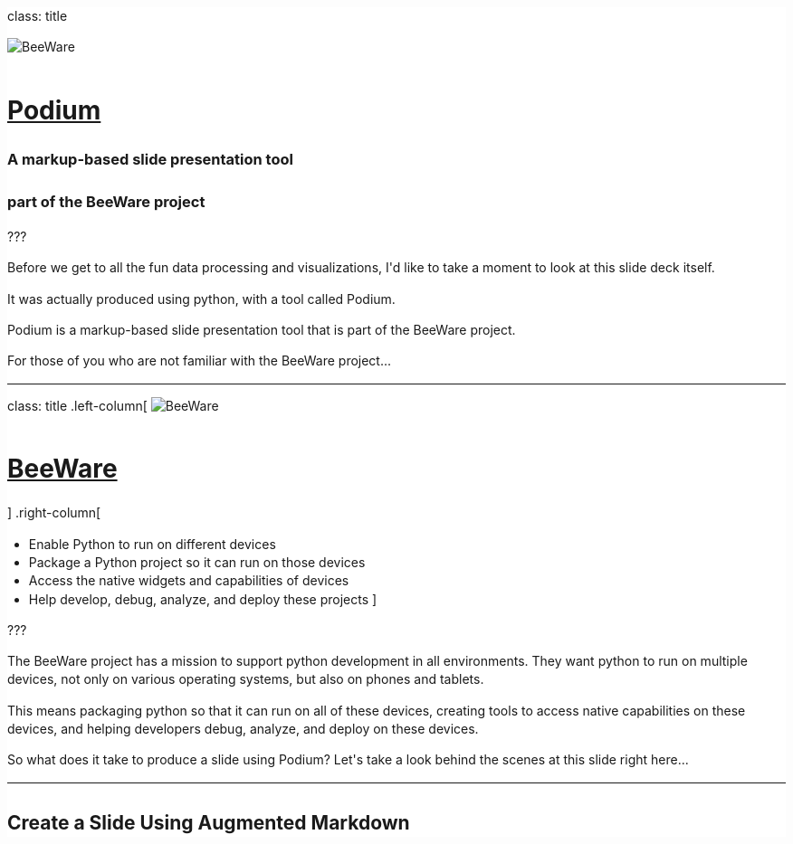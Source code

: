 class: title

![BeeWare](https://beeware.org/project/projects/applications/podium/podium.png)
# [Podium](https://beeware.org/project/projects/applications/podium/)

### A markup-based slide presentation tool
### part of the BeeWare project

???

Before we get to all the fun data processing and visualizations, I'd like to take a moment
to look at this slide deck itself.
 
It was actually produced using python, with a tool called Podium.
 
Podium is a markup-based slide presentation tool that is part of the BeeWare project.

For those of you who are not familiar with the BeeWare project...

---
class: title
.left-column[
![BeeWare](https://beeware.org/static/images/brutus-270.png)
# [BeeWare](https://beeware.org/project/overview/)
]
.right-column[

* Enable Python to run on different devices
* Package a Python project so it can run on those devices
* Access the native widgets and capabilities of devices
* Help develop, debug, analyze, and deploy these projects
]

???

The BeeWare project has a mission to support python development in all environments.
They want python to run on multiple devices, not only on various operating systems, but
also on phones and tablets.

This means packaging python so that it can run on all of these devices, creating tools to
access native capabilities on these devices, and helping developers debug, analyze, and deploy
on these devices.

So what does it take to produce a slide using Podium? Let's take a look behind the scenes at
this slide right here...

---

## Create a Slide Using Augmented Markdown
